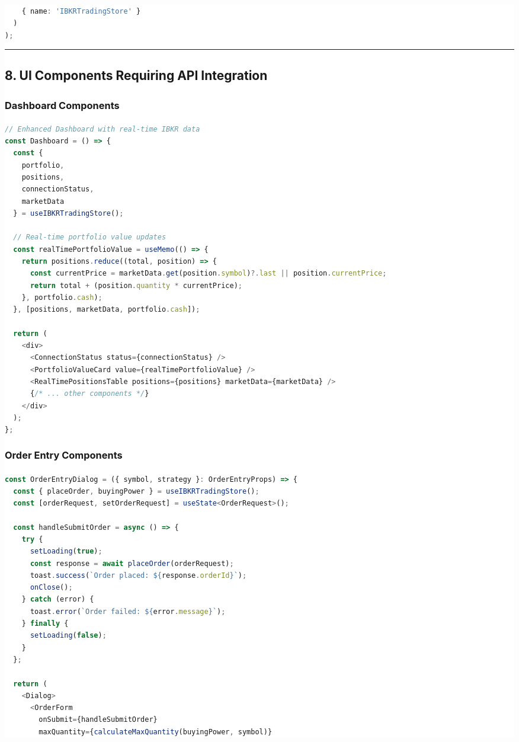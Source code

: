 ```typescript
    { name: 'IBKRTradingStore' }
  )
);
```

---

## 8. UI Components Requiring API Integration

### Dashboard Components
```typescript
// Enhanced Dashboard with real-time IBKR data
const Dashboard = () => {
  const { 
    portfolio, 
    positions, 
    connectionStatus,
    marketData 
  } = useIBKRTradingStore();
  
  // Real-time portfolio value updates
  const realTimePortfolioValue = useMemo(() => {
    return positions.reduce((total, position) => {
      const currentPrice = marketData.get(position.symbol)?.last || position.currentPrice;
      return total + (position.quantity * currentPrice);
    }, portfolio.cash);
  }, [positions, marketData, portfolio.cash]);
  
  return (
    <div>
      <ConnectionStatus status={connectionStatus} />
      <PortfolioValueCard value={realTimePortfolioValue} />
      <RealTimePositionsTable positions={positions} marketData={marketData} />
      {/* ... other components */}
    </div>
  );
};
```

### Order Entry Components
```typescript
const OrderEntryDialog = ({ symbol, strategy }: OrderEntryProps) => {
  const { placeOrder, buyingPower } = useIBKRTradingStore();
  const [orderRequest, setOrderRequest] = useState<OrderRequest>();
  
  const handleSubmitOrder = async () => {
    try {
      setLoading(true);
      const response = await placeOrder(orderRequest);
      toast.success(`Order placed: ${response.orderId}`);
      onClose();
    } catch (error) {
      toast.error(`Order failed: ${error.message}`);
    } finally {
      setLoading(false);
    }
  };
  
  return (
    <Dialog>
      <OrderForm 
        onSubmit={handleSubmitOrder}
        maxQuantity={calculateMaxQuantity(buyingPower, symbol)}
```